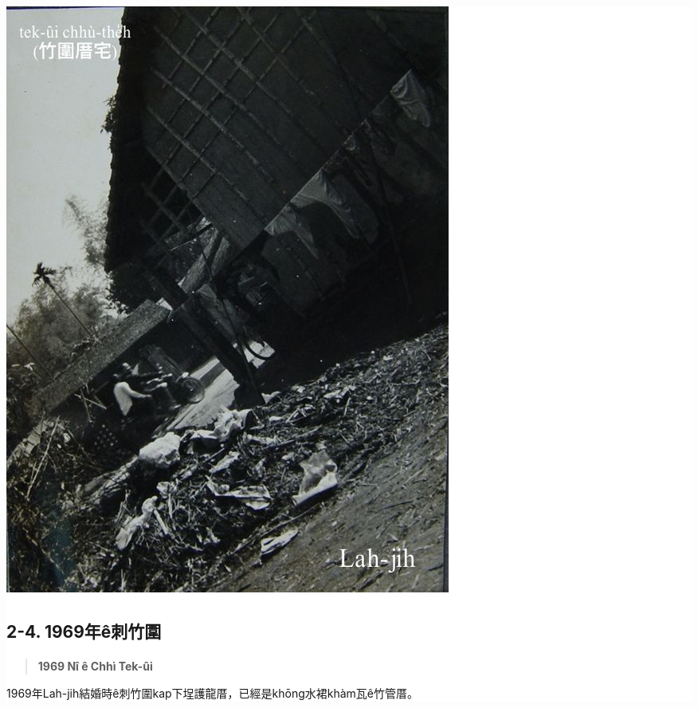 ![](../too5/15/15-2-4.jpg)

## 2-4. 1969年ê刺竹圍
> **1969 Nî ê Chhì Tek-ûi**

1969年Lah-jih結婚時ê刺竹圍kap下埕護龍厝，已經是khōng水裙khàm瓦ê竹管厝。